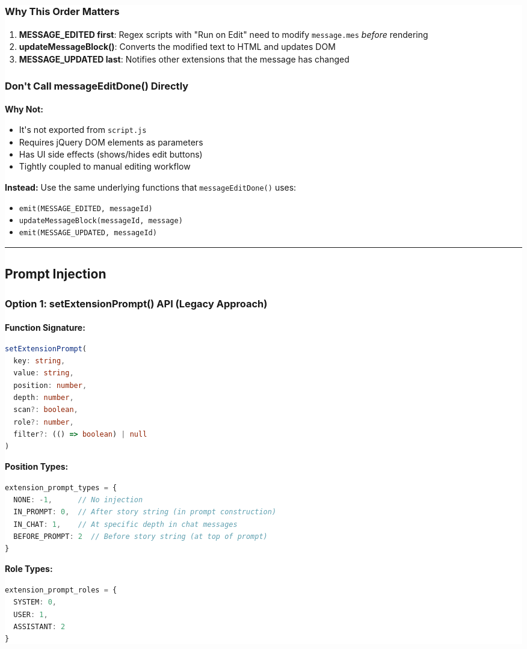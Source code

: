 ### Why This Order Matters

1. **MESSAGE_EDITED first**: Regex scripts with "Run on Edit" need to modify `message.mes` *before* rendering
2. **updateMessageBlock()**: Converts the modified text to HTML and updates DOM
3. **MESSAGE_UPDATED last**: Notifies other extensions that the message has changed

### Don't Call messageEditDone() Directly

**Why Not:**
- It's not exported from `script.js`
- Requires jQuery DOM elements as parameters
- Has UI side effects (shows/hides edit buttons)
- Tightly coupled to manual editing workflow

**Instead:** Use the same underlying functions that `messageEditDone()` uses:
- `emit(MESSAGE_EDITED, messageId)`
- `updateMessageBlock(messageId, message)`
- `emit(MESSAGE_UPDATED, messageId)`

---

## Prompt Injection

### Option 1: setExtensionPrompt() API (Legacy Approach)

**Function Signature:**
```typescript
setExtensionPrompt(
  key: string,
  value: string,
  position: number,
  depth: number,
  scan?: boolean,
  role?: number,
  filter?: (() => boolean) | null
)
```

**Position Types:**
```typescript
extension_prompt_types = {
  NONE: -1,      // No injection
  IN_PROMPT: 0,  // After story string (in prompt construction)
  IN_CHAT: 1,    // At specific depth in chat messages
  BEFORE_PROMPT: 2  // Before story string (at top of prompt)
}
```

**Role Types:**
```typescript
extension_prompt_roles = {
  SYSTEM: 0,
  USER: 1,
  ASSISTANT: 2
}
```
